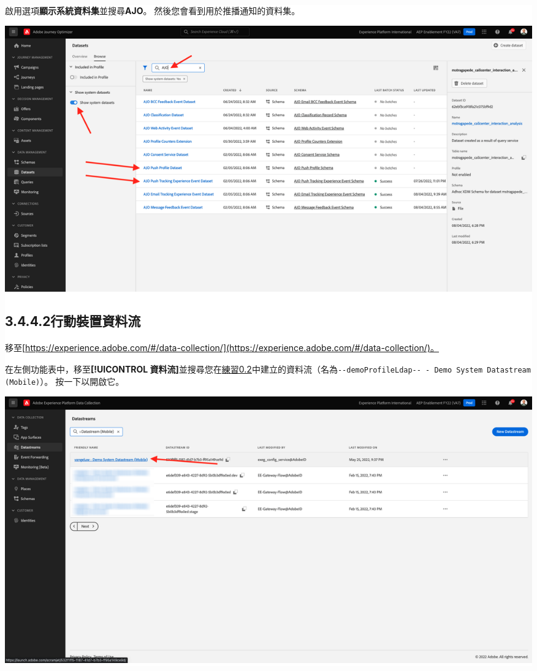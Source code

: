 啟用選項&#x200B;**顯示系統資料集**&#x200B;並搜尋&#x200B;**AJO**。 然後您會看到用於推播通知的資料集。

![資料擷取](./images/menudsjo1.png)

## 3.4.4.2行動裝置資料流

移至[https://experience.adobe.com/#/data-collection/](https://experience.adobe.com/#/data-collection/)。

在左側功能表中，移至&#x200B;**[!UICONTROL 資料流]**&#x200B;並搜尋您在[練習0.2](./../../../modules/gettingstarted/gettingstarted/ex2.md)中建立的資料流（名為`--demoProfileLdap-- - Demo System Datastream (Mobile)`）。 按一下以開啟它。

![按一下左側導覽中的[資料流]圖示](./images/edgeconfig1a.png)
